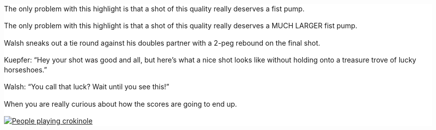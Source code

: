 The only problem with this highlight is that a shot of this quality really deserves a fist pump.

<iframe width="560" height="315" allowfullscreen src="https://www.blogger.com/video.g?token=AD6v5dzRj6o8BgxlgmLARyE8QIvE6Gla10jsdubKYpKFtY6BlVemQ8f_MtSY8XTf0sSZ5vDwx2gzSMLA_y1WBWEjTHwhFXGeQAlw6kofBeRBFQ7kpieKIwQHPdjLxOf3cXUAjuc5bg"></iframe>

The only problem with this highlight is that a shot of this quality really deserves a MUCH LARGER fist pump.

<iframe width="560" height="315" allowfullscreen src="https://www.blogger.com/video.g?token=AD6v5dyAAKpPgGwIZQh9ST345JPHgTEAbRHGvv9yy5VnleUQs-Wq-q5FMjyLV6_WuadJziRxMwN01TzXeSrfq4tSSPHYrUU9C0L92kCE9b5fb2jxHCA2a4QEeYmcPX0FKo7O1Va3XTU"></iframe>

Walsh sneaks out a tie round against his doubles partner with a 2-peg rebound on the final shot.

<iframe width="560" height="315" allowfullscreen src="https://www.blogger.com/video.g?token=AD6v5dzBQtSTZMoBVDVCsUmn9Cw9VOPYP5tksqScunQg4kyp-hRtGINxt2-VeiJJAWlbBhGFyGjTrscF5A50ag_8mVeLvEVND49ztgFeD6U4hHHIS7ja_5fb__JS7zqyVQ-cnU5euL0"></iframe>

Kuepfer: “Hey your shot was good and all, but here’s what a nice shot looks like without holding onto a treasure trove of lucky horseshoes.”

<iframe width="560" height="315" allowfullscreen src="https://www.blogger.com/video.g?token=AD6v5dwbIwgC-1nN4Zm2TuRSsNJUh5o7NAAfphWEtvGHsOf9NxymMeGIM21Su-iWSnPFLnbp0woOqelTZoYvJfz_CjqLQInXh4bexnun7GnnoJoQZ-ztcoqh1i8Z56rE1JIg6HidxsA"></iframe>

Walsh: “You call that luck? Wait until you see this!”

<iframe width="560" height="315" allowfullscreen src="https://www.blogger.com/video.g?token=AD6v5dxwc9ko5H4YdST0l3Upw8yHgOymYRpd88VZZhOM3vGJ6_KZ17sFwG4a6STXKMooluhNPm9pXggQQBxd63UIK1aiUkncw7IYQplKbFpmbxzhJjJe7pvaknYR5nASmn3im4voi7A"></iframe>

When you are really curious about how the scores are going to end up.

[![People playing crokinole](/images/2019-04-13-hutchinson-extends-winning-streak-leads/Screen%2BShot%2B2019-04-13%2Bat%2B7.24.12%2BPM.png)](/images/2019-04-13-hutchinson-extends-winning-streak-leads/Screen%2BShot%2B2019-04-13%2Bat%2B7.24.12%2BPM.png)
